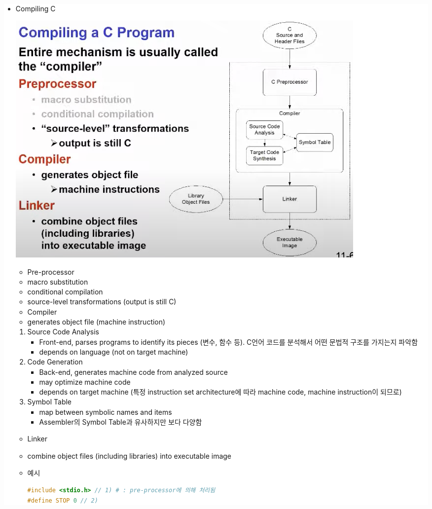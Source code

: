 - Compiling C

    ![SNU%20%E1%84%8F%E1%85%A5%E1%86%B7%E1%84%80%E1%85%A9%E1%86%BC%E1%84%80%E1%85%A2%E1%84%85%E1%85%A9%E1%86%AB%E1%84%92%E1%85%A1%E1%86%A8%206f408fb89ebf47c7ac916b2c3d1e1e05/Untitled%2010.png](SNU%20%E1%84%8F%E1%85%A5%E1%86%B7%E1%84%80%E1%85%A9%E1%86%BC%E1%84%80%E1%85%A2%E1%84%85%E1%85%A9%E1%86%AB%E1%84%92%E1%85%A1%E1%86%A8%206f408fb89ebf47c7ac916b2c3d1e1e05/Untitled%2010.png)

    - Pre-processor
    - macro substitution
    - conditional compilation
    - source-level transformations (output is still C)
    - Compiler
    - generates object file (machine instruction)
    1) Source Code Analysis
        - Front-end, parses programs to identify its pieces (변수, 함수 등). C언어 코드를 분석해서 어떤 문법적 구조를 가지는지 파악함
        - depends on language (not on target machine)
    2) Code Generation
        - Back-end, generates machine code from analyzed source
        - may optimize machine code
        - depends on target machine (특정 instruction set architecture에 따라 machine code, machine instruction이 되므로)
    3) Symbol Table
        - map between symbolic names and items
        - Assembler의 Symbol Table과 유사하지만 보다 다양함
    - Linker
    - combine object files (including libraries) into executable image
    - 예시

        ```c
        #include <stdio.h> // 1) # : pre-processor에 의해 처리됨
        #define STOP 0 // 2)
